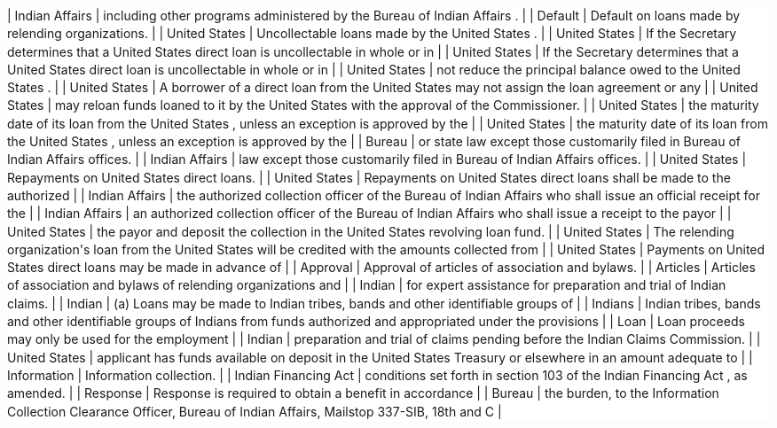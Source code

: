 | Indian Affairs             | including other programs administered by the Bureau of Indian Affairs .                                                                                     |
| Default                    | Default  on loans made by relending organizations.                                                                                                          |
| United States              | Uncollectable loans made by the  United States .                                                                                                            |
| United States              | If the Secretary determines that a  United States direct loan is uncollectable in whole or in                                                               |
| United States              | If the Secretary determines that a  United States direct loan is uncollectable in whole or in                                                               |
| United States              | not reduce the principal balance owed to the United States .                                                                                                |
| United States              | A borrower of a direct loan from the  United States may not assign the loan agreement or any                                                                |
| United States              | may reloan funds loaned to it by the United States  with the approval of the Commissioner.                                                                  |
| United States              | the maturity date of its loan from the United States , unless an exception is approved by the                                                               |
| United States              | the maturity date of its loan from the United States , unless an exception is approved by the                                                               |
| Bureau                     | or state law except those customarily filed in Bureau  of Indian Affairs offices.                                                                           |
| Indian Affairs             | law except those customarily filed in Bureau of Indian Affairs  offices.                                                                                    |
| United States              | Repayments on  United States  direct loans.                                                                                                                 |
| United States              | Repayments on  United States direct loans shall be made to the authorized                                                                                   |
| Indian Affairs             | the authorized collection officer of the Bureau of Indian Affairs who shall issue an official receipt for the                                               |
| Indian Affairs             | an authorized collection officer of the Bureau of Indian Affairs who shall issue a receipt to the payor                                                     |
| United States              | the payor and deposit the collection in the United States  revolving loan fund.                                                                             |
| United States              | The relending organization's loan from the  United States will be credited with the amounts collected from                                                  |
| United States              | Payments on  United States direct loans may be made in advance of                                                                                           |
| Approval                   | Approval  of articles of association and bylaws.                                                                                                            |
| Articles                   | Articles of association and bylaws of relending organizations and                                                                                           |
| Indian                     | for expert assistance for preparation and trial of Indian  claims.                                                                                          |
| Indian                     | (a) Loans may be made to  Indian  tribes, bands and other identifiable groups of                                                                            |
| Indians                    | Indian tribes, bands and other identifiable groups of Indians from funds authorized and appropriated under the provisions                                   |
| Loan                       | Loan proceeds may only be used for the employment                                                                                                           |
| Indian                     | preparation and trial of claims pending before the Indian  Claims Commission.                                                                               |
| United States              | applicant has funds available on deposit in the United States Treasury or elsewhere in an amount adequate to                                                |
| Information                | Information  collection.                                                                                                                                    |
| Indian Financing Act       | conditions set forth in section 103 of the Indian Financing Act , as amended.                                                                               |
| Response                   | Response is required to obtain a benefit in accordance                                                                                                      |
| Bureau                     | the burden, to the Information Collection Clearance Officer, Bureau of Indian Affairs, Mailstop 337-SIB, 18th and C                                         |